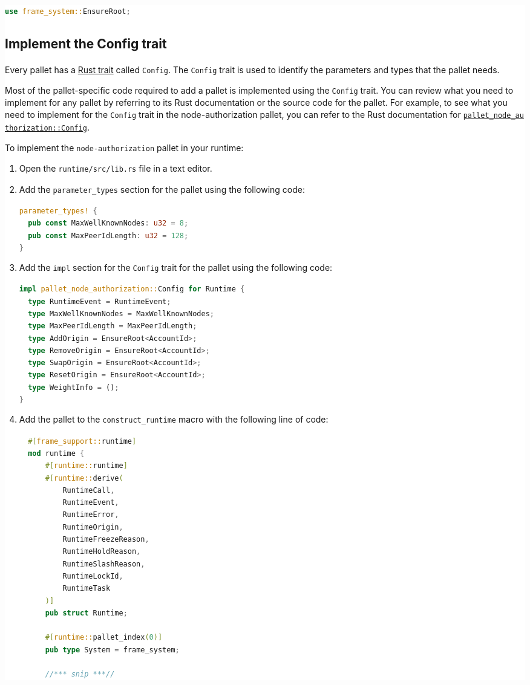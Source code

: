    ```rust
   use frame_system::EnsureRoot;
   ```

## Implement the Config trait

Every pallet has a [Rust trait](https://doc.rust-lang.org/book/ch10-02-traits.html) called `Config`.
The `Config` trait is used to identify the parameters and types that the pallet needs.

Most of the pallet-specific code required to add a pallet is implemented using the `Config` trait.
You can review what you need to implement for any pallet by referring to its Rust documentation or the source code for the pallet.
For example, to see what you need to implement for the `Config` trait in the node-authorization pallet, you can refer to the Rust documentation for [`pallet_node_authorization::Config`](https://paritytech.github.io/substrate/master/pallet_node_authorization/pallet/trait.Config.html).

To implement the `node-authorization` pallet in your runtime:

1. Open the `runtime/src/lib.rs` file in a text editor.

1. Add the `parameter_types` section for the pallet using the following code:

   ```rust
   parameter_types! {
     pub const MaxWellKnownNodes: u32 = 8;
     pub const MaxPeerIdLength: u32 = 128;
   }
   ```

1. Add the `impl` section for the `Config` trait for the pallet using the following code:

   ```rust
   impl pallet_node_authorization::Config for Runtime {
     type RuntimeEvent = RuntimeEvent;
     type MaxWellKnownNodes = MaxWellKnownNodes;
     type MaxPeerIdLength = MaxPeerIdLength;
     type AddOrigin = EnsureRoot<AccountId>;
     type RemoveOrigin = EnsureRoot<AccountId>;
     type SwapOrigin = EnsureRoot<AccountId>;
     type ResetOrigin = EnsureRoot<AccountId>;
     type WeightInfo = ();
   }
   ```

1. Add the pallet to the `construct_runtime` macro with the following line of code:

   ```rust
     #[frame_support::runtime]
     mod runtime {
         #[runtime::runtime]
         #[runtime::derive(
             RuntimeCall,
             RuntimeEvent,
             RuntimeError,
             RuntimeOrigin,
             RuntimeFreezeReason,
             RuntimeHoldReason,
             RuntimeSlashReason,
             RuntimeLockId,
             RuntimeTask
         )]
         pub struct Runtime;
      
         #[runtime::pallet_index(0)]
         pub type System = frame_system;

         //*** snip ***//

   ```